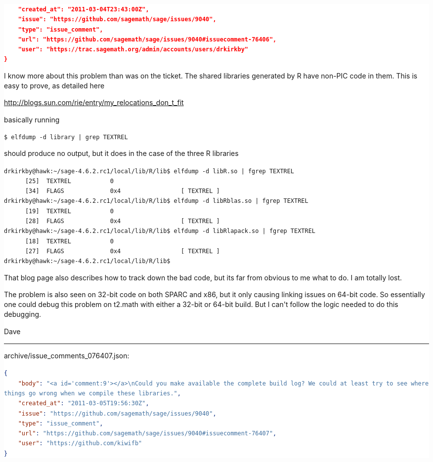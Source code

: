 ```json
    "created_at": "2011-03-04T23:43:00Z",
    "issue": "https://github.com/sagemath/sage/issues/9040",
    "type": "issue_comment",
    "url": "https://github.com/sagemath/sage/issues/9040#issuecomment-76406",
    "user": "https://trac.sagemath.org/admin/accounts/users/drkirkby"
}
```

<a id='comment:8'></a>
I know more about this problem than was on the ticket. The shared libraries generated by R have non-PIC code in them. This is easy to prove, as detailed here

http://blogs.sun.com/rie/entry/my_relocations_don_t_fit

basically running

```
$ elfdump -d library | grep TEXTREL
```

should produce no output, but it does in the case of the three R libraries 

```
drkirkby@hawk:~/sage-4.6.2.rc1/local/lib/R/lib$ elfdump -d libR.so | fgrep TEXTREL 
      [25]  TEXTREL           0                   
      [34]  FLAGS             0x4                 [ TEXTREL ]
drkirkby@hawk:~/sage-4.6.2.rc1/local/lib/R/lib$ elfdump -d libRblas.so | fgrep TEXTREL 
      [19]  TEXTREL           0                   
      [28]  FLAGS             0x4                 [ TEXTREL ]
drkirkby@hawk:~/sage-4.6.2.rc1/local/lib/R/lib$ elfdump -d libRlapack.so | fgrep TEXTREL 
      [18]  TEXTREL           0                   
      [27]  FLAGS             0x4                 [ TEXTREL ]
drkirkby@hawk:~/sage-4.6.2.rc1/local/lib/R/lib$ 
```

That blog page also describes how to track down the bad code, but its far from obvious to me what to do. I am totally lost. 

The problem is also seen on 32-bit code on both SPARC and x86, but it only causing linking issues on 64-bit code. So essentially one could debug this problem on t2.math with either a 32-bit or 64-bit build. But I can't follow the logic needed to do this debugging. 


Dave



---

archive/issue_comments_076407.json:
```json
{
    "body": "<a id='comment:9'></a>\nCould you make available the complete build log? We could at least try to see where things go wrong when we compile these libraries.",
    "created_at": "2011-03-05T19:56:30Z",
    "issue": "https://github.com/sagemath/sage/issues/9040",
    "type": "issue_comment",
    "url": "https://github.com/sagemath/sage/issues/9040#issuecomment-76407",
    "user": "https://github.com/kiwifb"
}
```
